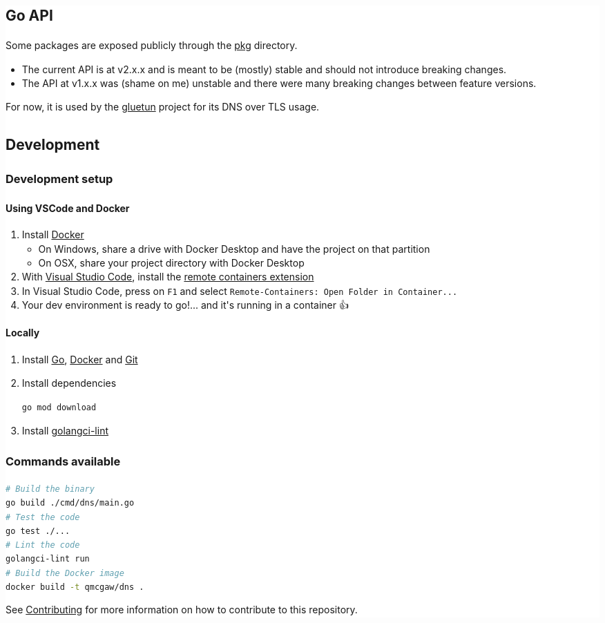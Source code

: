 ## Go API

Some packages are exposed publicly through the [pkg](pkg) directory.

- The current API is at v2.x.x and is meant to be (mostly) stable and should not introduce breaking changes.
- The API at v1.x.x was (shame on me) unstable and there were many breaking changes between feature versions.

For now, it is used by the [gluetun](https://github.com/qdm12/gluetun) project for its DNS over TLS usage.

## Development

### Development setup

#### Using VSCode and Docker

1. Install [Docker](https://docs.docker.com/install/)
    - On Windows, share a drive with Docker Desktop and have the project on that partition
    - On OSX, share your project directory with Docker Desktop
1. With [Visual Studio Code](https://code.visualstudio.com/download), install the [remote containers extension](https://marketplace.visualstudio.com/items?itemName=ms-vscode-remote.remote-containers)
1. In Visual Studio Code, press on `F1` and select `Remote-Containers: Open Folder in Container...`
1. Your dev environment is ready to go!... and it's running in a container :+1:

#### Locally

1. Install [Go](https://golang.org/dl/), [Docker](https://www.docker.com/products/docker-desktop) and [Git](https://git-scm.com/downloads)
1. Install dependencies

    ```sh
    go mod download
    ```

1. Install [golangci-lint](https://github.com/golangci/golangci-lint#install)

### Commands available

```sh
# Build the binary
go build ./cmd/dns/main.go
# Test the code
go test ./...
# Lint the code
golangci-lint run
# Build the Docker image
docker build -t qmcgaw/dns .
```

See [Contributing](.github/CONTRIBUTING.md) for more information on how to contribute to this repository.
